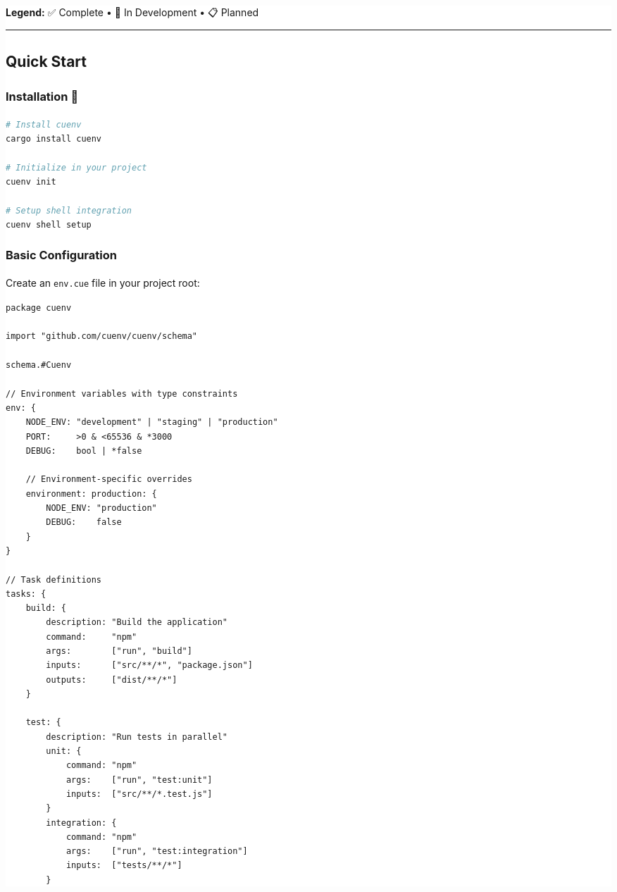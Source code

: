 **Legend:** ✅ Complete • 🚧 In Development • 📋 Planned

---

## Quick Start

### Installation 🚧

```bash
# Install cuenv
cargo install cuenv

# Initialize in your project
cuenv init

# Setup shell integration
cuenv shell setup
```

### Basic Configuration

Create an `env.cue` file in your project root:

```cue
package cuenv

import "github.com/cuenv/cuenv/schema"

schema.#Cuenv

// Environment variables with type constraints
env: {
    NODE_ENV: "development" | "staging" | "production"
    PORT:     >0 & <65536 & *3000
    DEBUG:    bool | *false
    
    // Environment-specific overrides
    environment: production: {
        NODE_ENV: "production"
        DEBUG:    false
    }
}

// Task definitions
tasks: {
    build: {
        description: "Build the application"
        command:     "npm"
        args:        ["run", "build"]
        inputs:      ["src/**/*", "package.json"]
        outputs:     ["dist/**/*"]
    }
    
    test: {
        description: "Run tests in parallel"
        unit: {
            command: "npm"
            args:    ["run", "test:unit"]
            inputs:  ["src/**/*.test.js"]
        }
        integration: {
            command: "npm" 
            args:    ["run", "test:integration"]
            inputs:  ["tests/**/*"]
        }
```